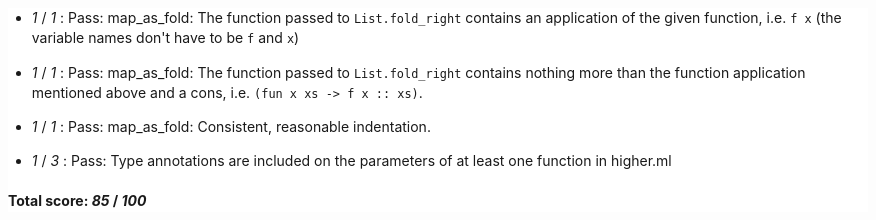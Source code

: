     

+  _1_ / _1_ : Pass: map_as_fold: The function passed to `List.fold_right` contains an application of the given function, i.e. `f x` (the variable names don't have to be `f` and `x`)

    

+  _1_ / _1_ : Pass: map_as_fold: The function passed to `List.fold_right` contains nothing more than the function application mentioned above and a cons, i.e. `(fun x xs -> f x :: xs)`.

    

+  _1_ / _1_ : Pass: map_as_fold: Consistent, reasonable indentation.

    

+  _1_ / _3_ : Pass: Type annotations are included on the parameters of at least one function in higher.ml

    

#### Total score: _85_ / _100_


